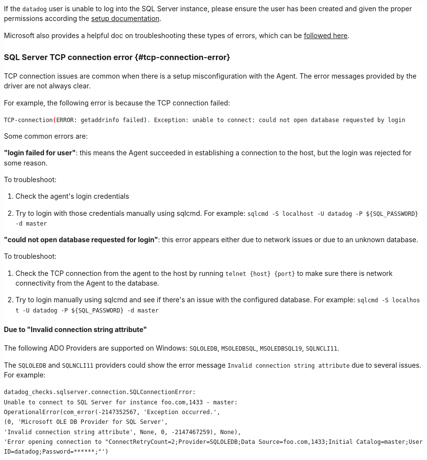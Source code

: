 If the `datadog` user is unable to log into the SQL Server instance, please ensure the user has been created and given the proper permissions according the [setup documentation][1].

Microsoft also provides a helpful doc on troubleshooting these types of errors, which can be [followed here][5].

### SQL Server TCP connection error {#tcp-connection-error}

TCP connection issues are common when there is a setup misconfiguration with the Agent. The error messages provided by the driver are not always clear.

For example, the following error is because the TCP connection failed:

```bash
TCP-connection(ERROR: getaddrinfo failed). Exception: unable to connect: could not open database requested by login
```

Some common errors are:

**"login failed for user"**: this means the Agent succeeded in establishing a connection to the host, but the login was rejected for some reason.

To troubleshoot:

1. Check the agent's login credentials

2. Try to login with those credentials manually using sqlcmd. For example: `sqlcmd -S localhost -U datadog -P ${SQL_PASSWORD} -d master`

**"could not open database requested for login"**: this error appears either due to network issues or due to an unknown database.

To troubleshoot:

1. Check the TCP connection from the agent to the host by running `telnet {host} {port}` to make sure there is network connectivity from the Agent to the database.

2. Try to login manually using sqlcmd and see if there's an issue with the configured database. For example: `sqlcmd -S localhost -U datadog -P ${SQL_PASSWORD} -d master`

####  Due to "Invalid connection string attribute"

The following ADO Providers are supported on Windows: `SQLOLEDB`, `MSOLEDBSQL`, `MSOLEDBSQL19`, `SQLNCLI11`.

The `SQLOLEDB` and `SQLNCLI11` providers could show the error message `Invalid connection string attribute` due to several issues. For example:

```
datadog_checks.sqlserver.connection.SQLConnectionError:
Unable to connect to SQL Server for instance foo.com,1433 - master:
OperationalError(com_error(-2147352567, 'Exception occurred.',
(0, 'Microsoft OLE DB Provider for SQL Server',
'Invalid connection string attribute', None, 0, -2147467259), None),
'Error opening connection to "ConnectRetryCount=2;Provider=SQLOLEDB;Data Source=foo.com,1433;Initial Catalog=master;User ID=datadog;Password=******;"')
```


[1]: /database_monitoring/setup_sql_server/
[2]: https://learn.microsoft.com/en-us/sql/relational-databases/security/choose-an-authentication-mode?view=sql-server-ver16#connecting-through-windows-authentication
[3]: https://learn.microsoft.com/en-us/sql/relational-databases/security/choose-an-authentication-mode?view=sql-server-ver16#connecting-through-sql-server-authentication
[4]: https://docs.datadoghq.com/agent/guide/windows-agent-ddagent-user/#installation
[5]: https://learn.microsoft.com/en-us/troubleshoot/sql/connect/login-failed-for-user
[6]: https://learn.microsoft.com/en-us/sql/connect/oledb/oledb-driver-for-sql-server?view=sql-server-ver16#3-microsoft-ole-db-driver-for-sql-server-msoledbsql
[7]: https://techcommunity.microsoft.com/t5/sql-server-blog/ole-db-driver-19-0-for-sql-server-released/ba-p/3170362
[8]: https://learn.microsoft.com/en-us/sql/connect/oledb/release-notes-for-oledb-driver-for-sql-server?view=sql-server-ver16#1863
[9]: https://community.hostek.com/t/ssl-security-error-for-microsoft-sql-driver/348
[10]: https://learn.microsoft.com/en-us/sql/integration-services/import-export-data/connect-to-an-odbc-data-source-sql-server-import-and-export-wizard?view=sql-server-ver16
[11]: https://docs.microsoft.com/en-us/sql/connect/odbc/linux/installing-the-microsoft-odbc-driver-for-sql-server-on-linux
[12]: https://learn.microsoft.com/en-us/sql/connect/odbc/download-odbc-driver-for-sql-server?view=sql-server-ver16
[13]: https://learn.microsoft.com/en-us/sql/connect/oledb/oledb-driver-for-sql-server?view=sql-server-ver16
[14]: https://github.com/DataDog/integrations-core/blob/master/sqlserver/assets/configuration/spec.yaml#L201-L208